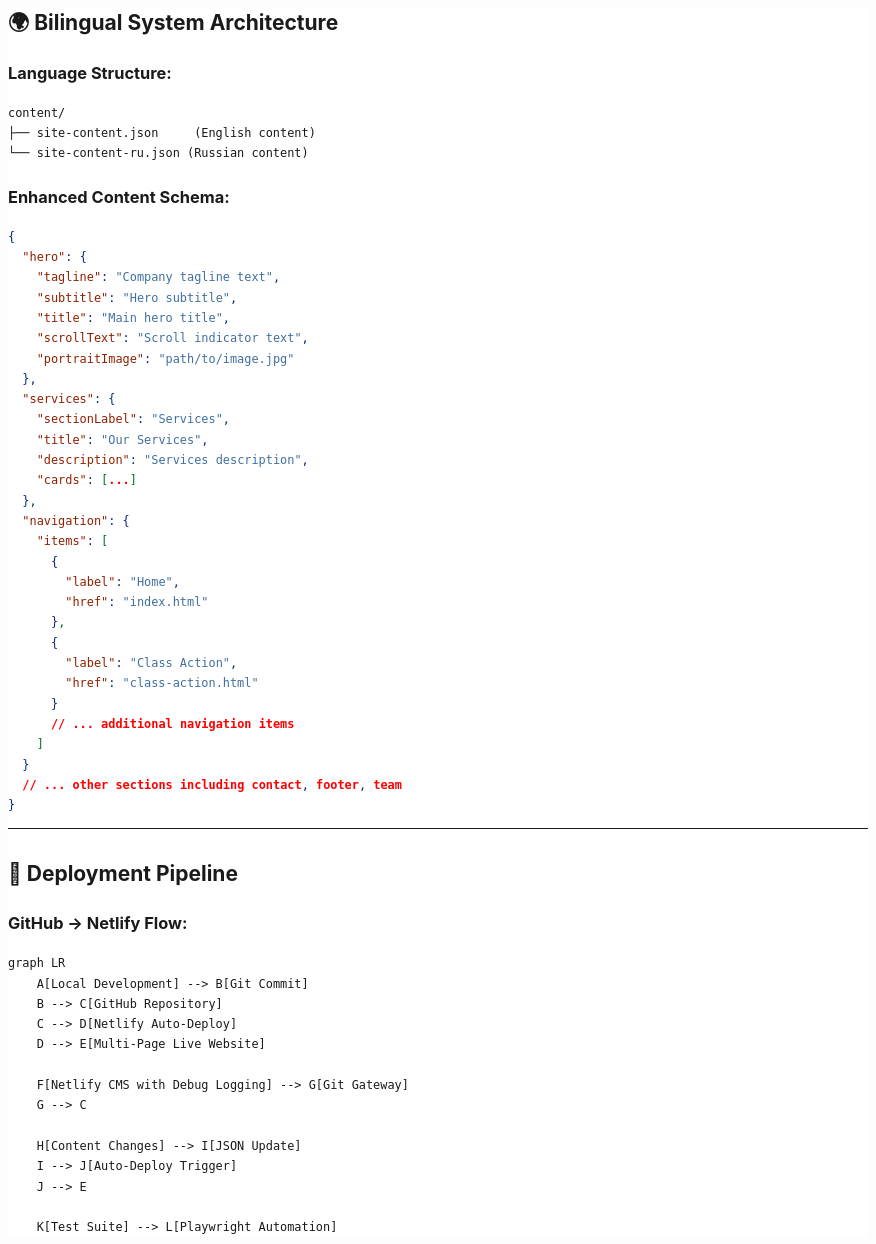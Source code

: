 
## 🌍 Bilingual System Architecture

### Language Structure:
```
content/
├── site-content.json     (English content)
└── site-content-ru.json (Russian content)
```

### Enhanced Content Schema:
```json
{
  "hero": {
    "tagline": "Company tagline text",
    "subtitle": "Hero subtitle", 
    "title": "Main hero title",
    "scrollText": "Scroll indicator text",
    "portraitImage": "path/to/image.jpg"
  },
  "services": {
    "sectionLabel": "Services",
    "title": "Our Services",
    "description": "Services description",
    "cards": [...]
  },
  "navigation": {
    "items": [
      {
        "label": "Home",
        "href": "index.html"
      },
      {
        "label": "Class Action", 
        "href": "class-action.html"
      }
      // ... additional navigation items
    ]
  }
  // ... other sections including contact, footer, team
}
```

---

## 🚀 Deployment Pipeline

### GitHub → Netlify Flow:
```mermaid
graph LR
    A[Local Development] --> B[Git Commit]
    B --> C[GitHub Repository]
    C --> D[Netlify Auto-Deploy]
    D --> E[Multi-Page Live Website]
    
    F[Netlify CMS with Debug Logging] --> G[Git Gateway]
    G --> C
    
    H[Content Changes] --> I[JSON Update]
    I --> J[Auto-Deploy Trigger]
    J --> E
    
    K[Test Suite] --> L[Playwright Automation]
```